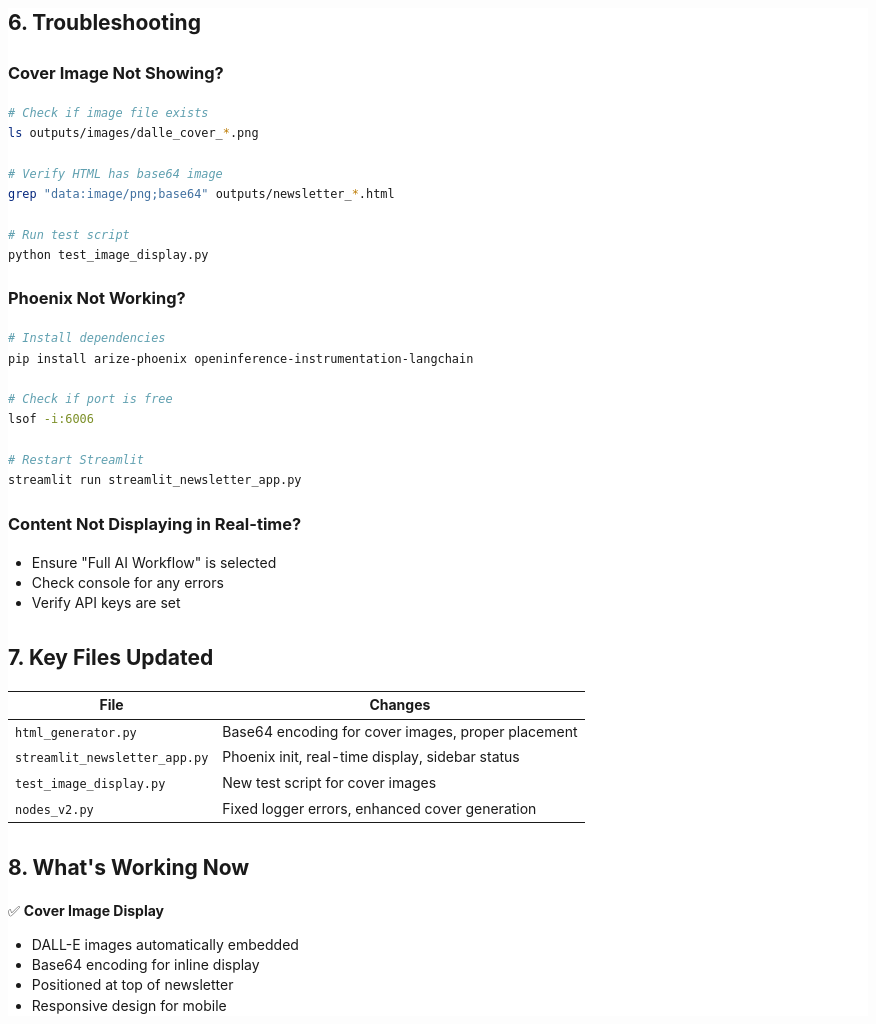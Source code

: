 ## 6. Troubleshooting

### Cover Image Not Showing?
```bash
# Check if image file exists
ls outputs/images/dalle_cover_*.png

# Verify HTML has base64 image
grep "data:image/png;base64" outputs/newsletter_*.html

# Run test script
python test_image_display.py
```

### Phoenix Not Working?
```bash
# Install dependencies
pip install arize-phoenix openinference-instrumentation-langchain

# Check if port is free
lsof -i:6006

# Restart Streamlit
streamlit run streamlit_newsletter_app.py
```

### Content Not Displaying in Real-time?
- Ensure "Full AI Workflow" is selected
- Check console for any errors
- Verify API keys are set

## 7. Key Files Updated

| File | Changes |
|------|---------|
| `html_generator.py` | Base64 encoding for cover images, proper placement |
| `streamlit_newsletter_app.py` | Phoenix init, real-time display, sidebar status |
| `test_image_display.py` | New test script for cover images |
| `nodes_v2.py` | Fixed logger errors, enhanced cover generation |

## 8. What's Working Now

✅ **Cover Image Display**
- DALL-E images automatically embedded
- Base64 encoding for inline display
- Positioned at top of newsletter
- Responsive design for mobile
